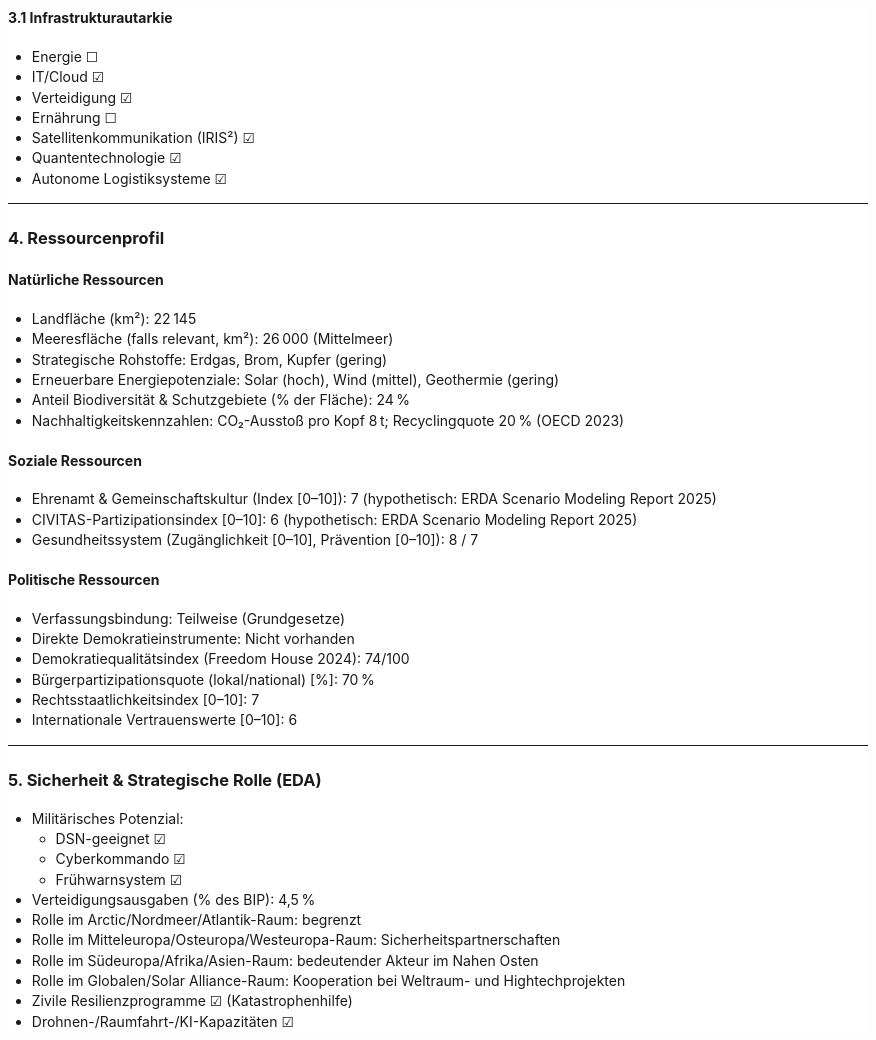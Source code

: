 #### 3.1 Infrastrukturautarkie

* Energie ☐
* IT/Cloud ☑
* Verteidigung ☑
* Ernährung ☐
* Satellitenkommunikation (IRIS²) ☑
* Quantentechnologie ☑
* Autonome Logistiksysteme ☑

***

### 4. Ressourcenprofil

#### Natürliche Ressourcen

* Landfläche (km²): 22 145
* Meeresfläche (falls relevant, km²): 26 000 (Mittelmeer)
* Strategische Rohstoffe: Erdgas, Brom, Kupfer (gering)
* Erneuerbare Energiepotenziale: Solar (hoch), Wind (mittel), Geothermie (gering)
* Anteil Biodiversität & Schutzgebiete (% der Fläche): 24 %
* Nachhaltigkeitskennzahlen: CO₂-Ausstoß pro Kopf 8 t; Recyclingquote 20 % (OECD 2023)

#### Soziale Ressourcen

* Ehrenamt & Gemeinschaftskultur (Index [0–10]): 7 (hypothetisch: ERDA Scenario Modeling Report 2025)
* CIVITAS-Partizipationsindex [0–10]: 6 (hypothetisch: ERDA Scenario Modeling Report 2025)
* Gesundheitssystem (Zugänglichkeit [0–10], Prävention [0–10]): 8 / 7

#### Politische Ressourcen

* Verfassungsbindung: Teilweise (Grundgesetze)
* Direkte Demokratieinstrumente: Nicht vorhanden
* Demokratiequalitätsindex (Freedom House 2024): 74/100
* Bürgerpartizipationsquote (lokal/national) [%]: 70 %
* Rechtsstaatlichkeitsindex [0–10]: 7
* Internationale Vertrauenswerte [0–10]: 6

***

### 5. Sicherheit & Strategische Rolle (EDA)

* Militärisches Potenzial:
  * DSN-geeignet ☑
  * Cyberkommando ☑
  * Frühwarnsystem ☑
* Verteidigungsausgaben (% des BIP): 4,5 %
* Rolle im Arctic/Nordmeer/Atlantik-Raum: begrenzt
* Rolle im Mitteleuropa/Osteuropa/Westeuropa-Raum: Sicherheitspartnerschaften
* Rolle im Südeuropa/Afrika/Asien-Raum: bedeutender Akteur im Nahen Osten
* Rolle im Globalen/Solar Alliance-Raum: Kooperation bei Weltraum- und Hightechprojekten
* Zivile Resilienzprogramme ☑ (Katastrophenhilfe)
* Drohnen-/Raumfahrt-/KI-Kapazitäten ☑
